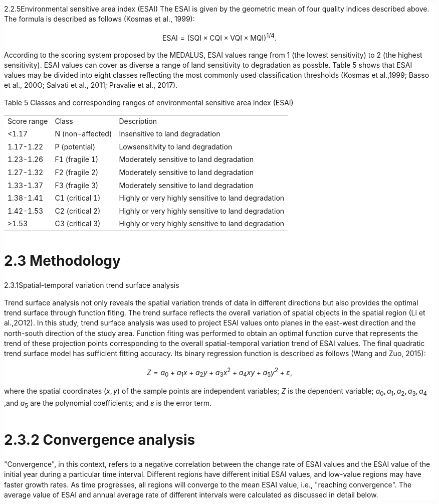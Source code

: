 2.2.5Environmental sensitive area index (ESAI) The ESAI is given by the geometric mean of four quality indices described above. The formula is described as follows (Kosmas et al., 1999):

$$
\mathrm { E S A I = ( S Q I \times C Q I \times V Q I \times M Q I ) ^ { 1 / 4 } } .
$$

According to the scoring system proposed by the MEDALUS, ESAI values range from 1 (the lowest sensitivity) to 2 (the highest sensitivity). ESAI values can cover as diverse a range of land sensitivity to degradation as possble. Table 5 shows that ESAI values may be divided into eight classes reflecting the most commonly used classification thresholds (Kosmas et al.,1999; Basso et al., 200O; Salvati et al., 2011; Pravalie et al., 2017).

Table 5 Classes and corresponding ranges of environmental sensitive area index (ESAI)   

<html><body><table><tr><td>Score range</td><td>Class</td><td>Description</td></tr><tr><td><1.17</td><td>N (non-affected)</td><td>Insensitive to land degradation</td></tr><tr><td>1.17-1.22</td><td>P (potential)</td><td>Lowsensitivity to land degradation</td></tr><tr><td>1.23-1.26</td><td>F1 (fragile 1)</td><td>Moderately sensitive to land degradation</td></tr><tr><td>1.27-1.32</td><td>F2 (fragile 2)</td><td>Moderately sensitive to land degradation</td></tr><tr><td>1.33-1.37</td><td>F3 (fragile 3)</td><td>Moderately sensitive to land degradation</td></tr><tr><td>1.38-1.41</td><td>C1 (critical 1)</td><td>Highly or very highly sensitive to land degradation</td></tr><tr><td>1.42-1.53</td><td>C2 (critical 2)</td><td>Highly or very highly sensitive to land degradation</td></tr><tr><td>>1.53</td><td>C3 (critical 3)</td><td>Highly or very highly sensitive to land degradation</td></tr></table></body></html>

# 2.3 Methodology

2.3.1Spatial-temporal variation trend surface analysis

Trend surface analysis not only reveals the spatial variation trends of data in different directions but also provides the optimal trend surface through function fiting. The trend surface reflects the overall variation of spatial objects in the spatial region (Li et al.,2O12). In this study, trend surface analysis was used to project ESAI values onto planes in the east-west direction and the north-south direction of the study area. Function fiting was performed to obtain an optimal function curve that represents the trend of these projection points corresponding to the overall spatial-temporal variation trend of ESAI values. The final quadratic trend surface model has sufficient fitting accuracy. Its binary regression function is described as follows (Wang and Zuo, 2015):

$$
Z = a _ { 0 } + a _ { 1 } x + a _ { 2 } y + a _ { 3 } x ^ { 2 } + a _ { 4 } x y + a _ { 5 } y ^ { 2 } + \varepsilon ,
$$

where the spatial coordinates $( x , y )$ of the sample points are independent variables; $Z$ is the dependent variable; $a _ { 0 } , a _ { 1 } , a _ { 2 } , a _ { 3 } , a _ { 4 }$ ,and $a _ { 5 }$ are the polynomial coefficients; and $\varepsilon$ is the error term.

# 2.3.2 Convergence analysis

"Convergence", in this context, refers to a negative correlation between the change rate of ESAI values and the ESAI value of the initial year during a particular time interval. Different regions have different initial ESAI values, and low-value regions may have faster growth rates. As time progresses, all regions will converge to the mean ESAI value, i.e., "reaching convergence". The average value of ESAI and annual average rate of different intervals were calculated as discussed in detail below.
